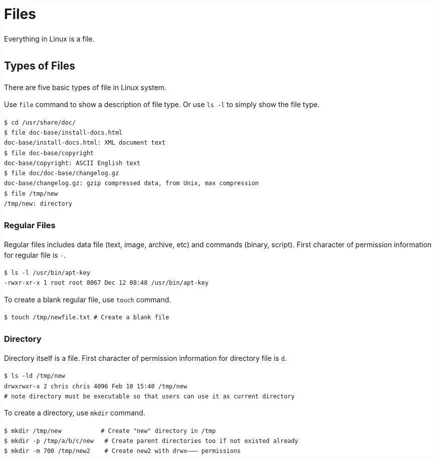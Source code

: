 # Files

Everything in Linux is a file. 

## Types of Files

There are five basic types of file in Linux system. 

Use `file` command to show a description of file type. Or use `ls -l` to simply show the file type. 

```shell
$ cd /usr/share/doc/
$ file doc-base/install-docs.html
doc-base/install-docs.html: XML document text
$ file doc-base/copyright
doc-base/copyright: ASCII English text
$ file doc/doc-base/changelog.gz
doc-base/changelog.gz: gzip compressed data, from Unix, max compression
$ file /tmp/new
/tmp/new: directory
```

### Regular Files

Regular files includes data file (text, image, archive, etc) and commands (binary, script). First character of permission information for regular file is `-`. 

```shell
$ ls -l /usr/bin/apt-key
-rwxr-xr-x 1 root root 8067 Dec 12 08:48 /usr/bin/apt-key
```

To create a blank regular file, use `touch` command. 

```shell
$ touch /tmp/newfile.txt # Create a blank file
```

### Directory

Directory itself is a file. First character of permission information for directory file is `d`. 

```shell
$ ls -ld /tmp/new
drwxrwxr-x 2 chris chris 4096 Feb 10 15:40 /tmp/new
# note directory must be executable so that users can use it as current directory
```

To create a directory, use `mkdir` command.

```shell
$ mkdir /tmp/new		   # Create "new" directory in /tmp
$ mkdir -p /tmp/a/b/c/new 	# Create parent directories too if not existed already
$ mkdir -m 700 /tmp/new2 	# Create new2 with drwx——— permissions
```
